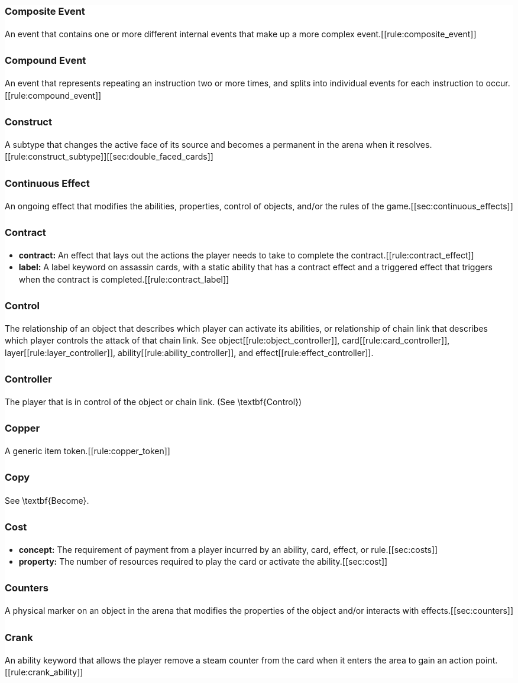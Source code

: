 ### **Composite Event**
An event that contains one or more different internal events that make up a more complex event.[[rule:composite_event]]

### **Compound Event**
An event that represents repeating an instruction two or more times, and splits into individual events for each instruction to occur.[[rule:compound_event]]

### **Construct**
A subtype that changes the active face of its source and becomes a permanent in the arena when it resolves. [[rule:construct_subtype]][[sec:double_faced_cards]]

### **Continuous Effect**
An ongoing effect that modifies the abilities, properties, control of objects, and/or the rules of the game.[[sec:continuous_effects]]

### **Contract**
* **contract:** An effect that lays out the actions the player needs to take to complete the contract.[[rule:contract_effect]] 
* **label:** A label keyword on assassin cards, with a static ability that has a contract effect and a triggered effect that triggers when the contract is completed.[[rule:contract_label]]

### **Control**
The relationship of an object that describes which player can activate its abilities, or relationship of chain link that describes which player controls the attack of that chain link. See object[[rule:object_controller]], card[[rule:card_controller]], layer[[rule:layer_controller]], ability[[rule:ability_controller]], and effect[[rule:effect_controller]].

### **Controller**
The player that is in control of the object or chain link. (See \textbf{Control})

### **Copper**
A generic item token.[[rule:copper_token]]

### **Copy**
See \textbf{Become}.

### **Cost**
* **concept:** The requirement of payment from a player incurred by an ability, card, effect, or rule.[[sec:costs]] 
* **property:** The number of resources required to play the card or activate the ability.[[sec:cost]]

### **Counters**
A physical marker on an object in the arena that modifies the properties of the object and/or interacts with effects.[[sec:counters]]

### **Crank**
An ability keyword that allows the player remove a steam counter from the card when it enters the area to gain an action point.[[rule:crank_ability]]
